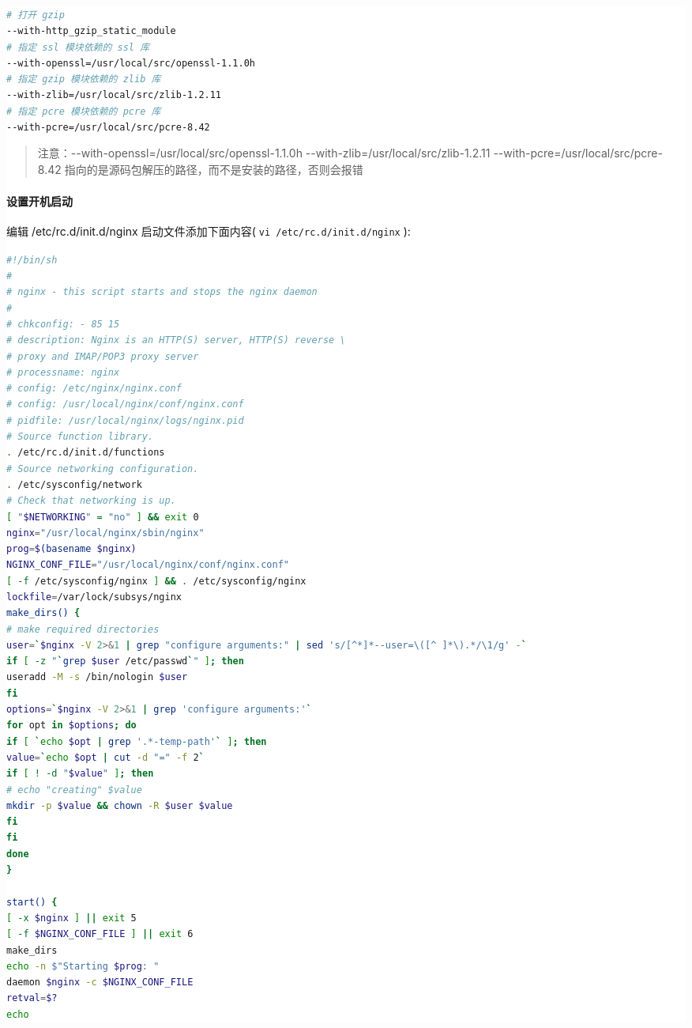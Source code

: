 ``` bash
# 打开 gzip
--with-http_gzip_static_module
# 指定 ssl 模块依赖的 ssl 库
--with-openssl=/usr/local/src/openssl-1.1.0h
# 指定 gzip 模块依赖的 zlib 库
--with-zlib=/usr/local/src/zlib-1.2.11
# 指定 pcre 模块依赖的 pcre 库
--with-pcre=/usr/local/src/pcre-8.42
```
> 注意：--with-openssl=/usr/local/src/openssl-1.1.0h --with-zlib=/usr/local/src/zlib-1.2.11 --with-pcre=/usr/local/src/pcre-8.42 指向的是源码包解压的路径，而不是安装的路径，否则会报错

#### 设置开机启动
编辑 /etc/rc.d/init.d/nginx 启动文件添加下面内容( `vi /etc/rc.d/init.d/nginx` ):

``` bash
#!/bin/sh
#
# nginx - this script starts and stops the nginx daemon
#
# chkconfig: - 85 15
# description: Nginx is an HTTP(S) server, HTTP(S) reverse \
# proxy and IMAP/POP3 proxy server
# processname: nginx
# config: /etc/nginx/nginx.conf
# config: /usr/local/nginx/conf/nginx.conf
# pidfile: /usr/local/nginx/logs/nginx.pid
# Source function library.
. /etc/rc.d/init.d/functions
# Source networking configuration.
. /etc/sysconfig/network
# Check that networking is up.
[ "$NETWORKING" = "no" ] && exit 0
nginx="/usr/local/nginx/sbin/nginx"
prog=$(basename $nginx)
NGINX_CONF_FILE="/usr/local/nginx/conf/nginx.conf"
[ -f /etc/sysconfig/nginx ] && . /etc/sysconfig/nginx
lockfile=/var/lock/subsys/nginx
make_dirs() {
# make required directories
user=`$nginx -V 2>&1 | grep "configure arguments:" | sed 's/[^*]*--user=\([^ ]*\).*/\1/g' -`
if [ -z "`grep $user /etc/passwd`" ]; then
useradd -M -s /bin/nologin $user
fi
options=`$nginx -V 2>&1 | grep 'configure arguments:'`
for opt in $options; do
if [ `echo $opt | grep '.*-temp-path'` ]; then
value=`echo $opt | cut -d "=" -f 2`
if [ ! -d "$value" ]; then
# echo "creating" $value
mkdir -p $value && chown -R $user $value
fi
fi
done
}

start() {
[ -x $nginx ] || exit 5
[ -f $NGINX_CONF_FILE ] || exit 6
make_dirs
echo -n $"Starting $prog: "
daemon $nginx -c $NGINX_CONF_FILE
retval=$?
echo
```
